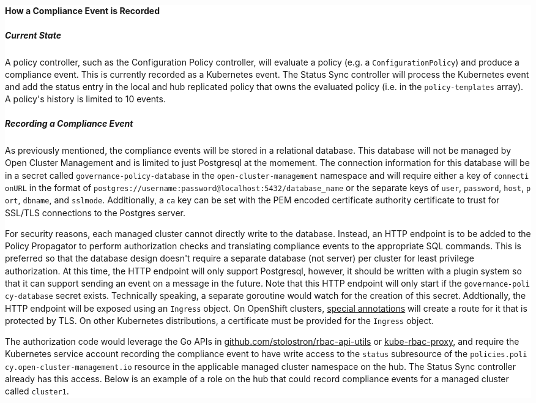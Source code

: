 #### How a Compliance Event is Recorded

##### Current State

A policy controller, such as the Configuration Policy controller, will evaluate a policy (e.g. a `ConfigurationPolicy`)
and produce a compliance event. This is currently recorded as a Kubernetes event. The Status Sync controller will
process the Kubernetes event and add the status entry in the local and hub replicated policy that owns the evaluated
policy (i.e. in the `policy-templates` array). A policy's history is limited to 10 events.

##### Recording a Compliance Event

As previously mentioned, the compliance events will be stored in a relational database. This database will not be
managed by Open Cluster Management and is limited to just Postgresql at the momement. The connection information for
this database will be in a secret called `governance-policy-database` in the `open-cluster-management` namespace and
will require either a key of `connectionURL` in the format of
`postgres://username:password@localhost:5432/database_name` or the separate keys of `user`, `password`, `host`, `port`,
`dbname`, and `sslmode`. Additionally, a `ca` key can be set with the PEM encoded certificate authority certificate to
trust for SSL/TLS connections to the Postgres server.

For security reasons, each managed cluster cannot directly write to the database. Instead, an HTTP endpoint is to be
added to the Policy Propagator to perform authorization checks and translating compliance events to the appropriate SQL
commands. This is preferred so that the database design doesn't require a separate database (not server) per cluster for
least privilege authorization. At this time, the HTTP endpoint will only support Postgresql, however, it should be
written with a plugin system so that it can support sending an event on a message in the future. Note that this HTTP
endpoint will only start if the `governance-policy-database` secret exists. Technically speaking, a separate goroutine
would watch for the creation of this secret. Addtionally, the HTTP endpoint will be exposed using an `Ingress` object.
On OpenShift clusters,
[special annotations](https://docs.openshift.com/container-platform/4.13/networking/routes/route-configuration.html#nw-ingress-creating-a-route-via-an-ingress_route-configuration)
will create a route for it that is protected by TLS. On other Kubernetes distributions, a certificate must be provided
for the `Ingress` object.

The authorization code would leverage the Go APIs in
[github.com/stolostron/rbac-api-utils](https://github.com/stolostron/rbac-api-utils/blob/159deac7d398c3470ae730c3fbb8ffbbcca1ac5a/pkg/rbac/rbac.go#L187)
or [kube-rbac-proxy](https://pkg.go.dev/github.com/brancz/kube-rbac-proxy@v0.14.2/pkg/authz#NewSarAuthorizer), and
require the Kubernetes service account recording the compliance event to have write access to the `status` subresource
of the `policies.policy.open-cluster-management.io` resource in the applicable managed cluster namespace on the hub. The
Status Sync controller already has this access. Below is an example of a role on the hub that could record compliance
events for a managed cluster called `cluster1`.

